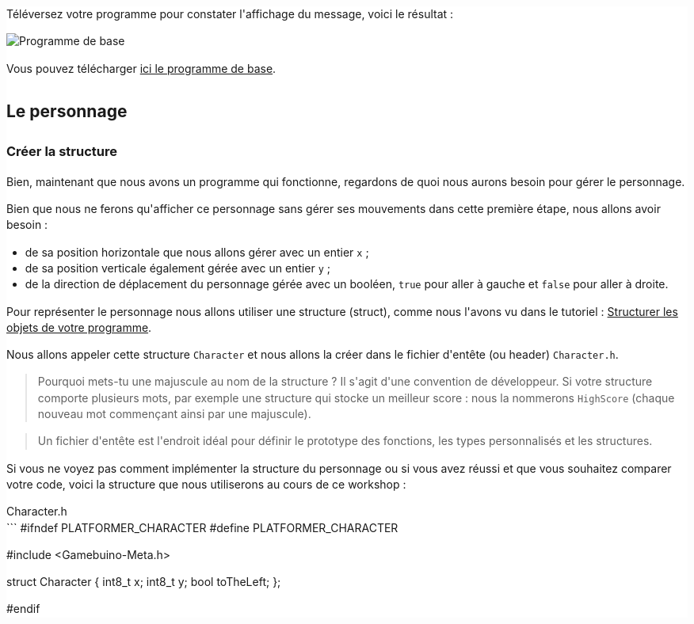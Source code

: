 
Téléversez votre programme pour constater l'affichage du message, voici le résultat :

![Programme de base](./../../img/E01/home_screen_v1.png)

Vous pouvez télécharger <a href="https://github.com/chris-scientist/gb-platformer-workshop-01/archive/v0.0.zip" class="external-link" >ici le programme de base</a>.

## Le personnage

### Créer la structure

Bien, maintenant que nous avons un programme qui fonctionne, regardons de quoi nous aurons besoin pour gérer le personnage.

Bien que nous ne ferons qu'afficher ce personnage sans gérer ses mouvements dans cette première étape, nous allons avoir besoin :
* de sa position horizontale que nous allons gérer avec un entier `x` ;
* de sa position verticale également gérée avec un entier `y` ;
* de la direction de déplacement du personnage gérée avec un booléen, `true` pour aller à gauche et `false` pour aller à droite.

Pour représenter le personnage nous allons utiliser une structure (struct), comme nous l'avons vu dans le tutoriel : <a href="https://gamebuino.com/fr/creations/structurer-les-objets-de-votre-programme" class="external-link" >Structurer les objets de votre programme</a>.

Nous allons appeler cette structure `Character` et nous allons la créer dans le fichier d'entête (ou header) `Character.h`.

> Pourquoi mets-tu une majuscule au nom de la structure ? Il s'agit d'une convention de développeur. Si votre structure comporte plusieurs mots, par exemple une structure qui stocke un meilleur score : nous la nommerons `HighScore` (chaque nouveau mot commençant ainsi par une majuscule).

> Un fichier d'entête est l'endroit idéal pour définir le prototype des fonctions, les types personnalisés et les structures. 

Si vous ne voyez pas comment implémenter la structure du personnage ou si vous avez réussi et que vous souhaitez comparer votre code, voici la structure que nous utiliserons au cours de ce workshop :

<div class="filename" >Character.h</div>
```
#ifndef PLATFORMER_CHARACTER
#define PLATFORMER_CHARACTER

#include <Gamebuino-Meta.h>

struct Character {
  int8_t x;
  int8_t y;
  bool toTheLeft;
};

#endif
```
